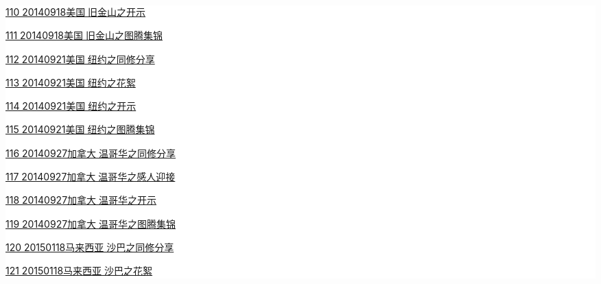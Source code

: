 [110 
20140918美国 旧金山之开示
 ](http://upload0.cwh.gsyps.info/xlfmw_upload/video/01fh/20140918_sanfrancisco/20140918_sanfrancisco_ks00_kaishi.mp4) 

[111 
20140918美国 旧金山之图腾集锦
 ](http://upload0.cwh.gsyps.info/xlfmw_upload/video/01fh/20140918_sanfrancisco/20140918_sanfrancisco_tt00_tuteng.mp4) 

[112 
20140921美国 纽约之同修分享
 ](http://upload0.cwh.gsyps.info/xlfmw_upload/video/01fh/20140921_newyork/20140921_newyork_fx00_fenxiang.mp4) 

[113 
20140921美国 纽约之花絮
 ](http://upload0.cwh.gsyps.info/xlfmw_upload/video/01fh/20140921_newyork/20140921_newyork_hx00_huaxu.mp4) 

[114 
20140921美国 纽约之开示
 ](http://upload0.cwh.gsyps.info/xlfmw_upload/video/01fh/20140921_newyork/20140921_newyork_ks00_kaishi.mp4) 

[115 
20140921美国 纽约之图腾集锦
 ](http://upload0.cwh.gsyps.info/xlfmw_upload/video/01fh/20140921_newyork/20140921_newyork_tt00_tuteng.mp4) 

[116 
20140927加拿大 温哥华之同修分享
 ](http://upload0.cwh.gsyps.info/xlfmw_upload/video/01fh/20140927_vancouver/20140927_vancouver_fx00_fenxiang.mp4) 

[117 
20140927加拿大 温哥华之感人迎接 ](http://upload0.cwh.gsyps.info/xlfmw_upload/video/01fh/20140927_vancouver/20140927_vancouver_hx00_huaxu.mp4) 

[118 
20140927加拿大 温哥华之开示
 ](http://upload0.cwh.gsyps.info/xlfmw_upload/video/01fh/20140927_vancouver/20140927_vancouver_ks00_kaishi.mp4) 

[119 
20140927加拿大 温哥华之图腾集锦
 ](http://upload0.cwh.gsyps.info/xlfmw_upload/video/01fh/20140927_vancouver/20140927_vancouver_tt00_tuteng.mp4) 

[120 
20150118马来西亚 沙巴之同修分享
 ](http://upload2.cwh.gsyps.info/xlfmw_upload/video/01fh/20150118_negerisabah/20150118_negerisabah_fx00_fenxiang.mp4) 

[121 
20150118马来西亚 沙巴之花絮
 ](http://upload2.cwh.gsyps.info/xlfmw_upload/video/01fh/20150118_negerisabah/20150118_negerisabah_hx00_huaxu.mp4) 
